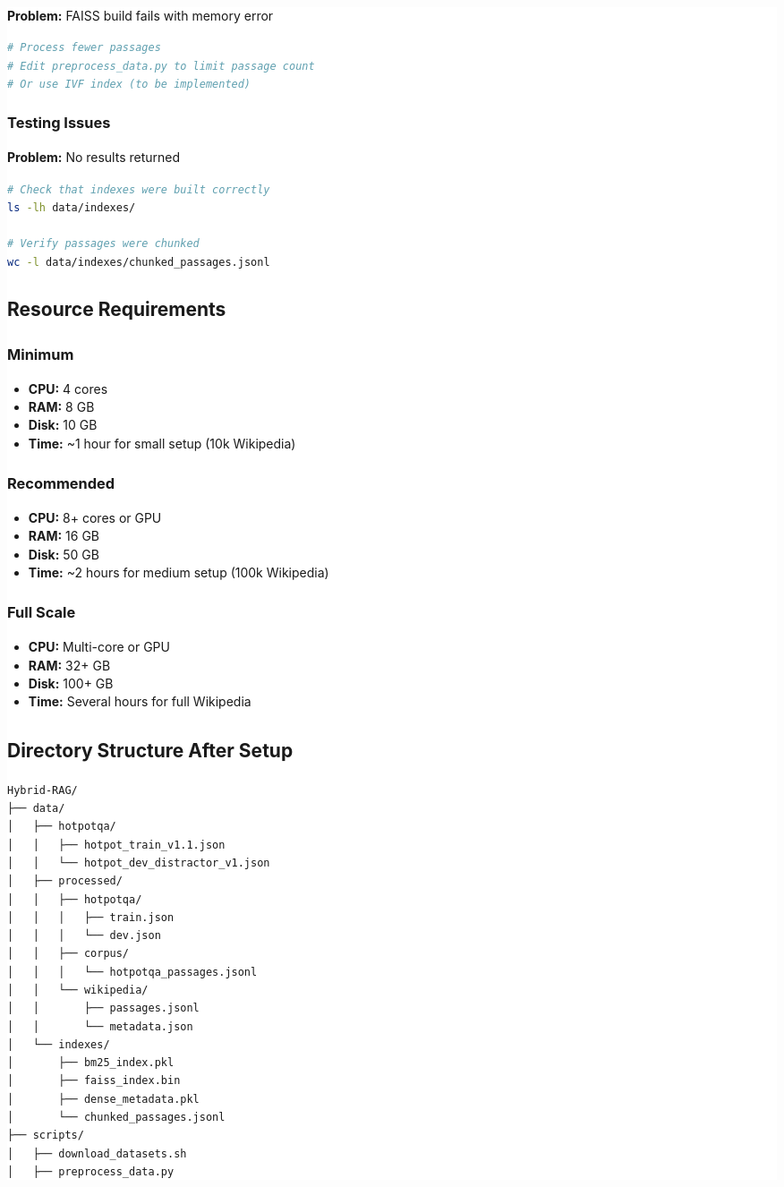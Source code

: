 **Problem:** FAISS build fails with memory error
```bash
# Process fewer passages
# Edit preprocess_data.py to limit passage count
# Or use IVF index (to be implemented)
```

### Testing Issues

**Problem:** No results returned
```bash
# Check that indexes were built correctly
ls -lh data/indexes/

# Verify passages were chunked
wc -l data/indexes/chunked_passages.jsonl
```

## Resource Requirements

### Minimum
- **CPU:** 4 cores
- **RAM:** 8 GB
- **Disk:** 10 GB
- **Time:** ~1 hour for small setup (10k Wikipedia)

### Recommended
- **CPU:** 8+ cores or GPU
- **RAM:** 16 GB
- **Disk:** 50 GB
- **Time:** ~2 hours for medium setup (100k Wikipedia)

### Full Scale
- **CPU:** Multi-core or GPU
- **RAM:** 32+ GB
- **Disk:** 100+ GB
- **Time:** Several hours for full Wikipedia

## Directory Structure After Setup

```
Hybrid-RAG/
├── data/
│   ├── hotpotqa/
│   │   ├── hotpot_train_v1.1.json
│   │   └── hotpot_dev_distractor_v1.json
│   ├── processed/
│   │   ├── hotpotqa/
│   │   │   ├── train.json
│   │   │   └── dev.json
│   │   ├── corpus/
│   │   │   └── hotpotqa_passages.jsonl
│   │   └── wikipedia/
│   │       ├── passages.jsonl
│   │       └── metadata.json
│   └── indexes/
│       ├── bm25_index.pkl
│       ├── faiss_index.bin
│       ├── dense_metadata.pkl
│       └── chunked_passages.jsonl
├── scripts/
│   ├── download_datasets.sh
│   ├── preprocess_data.py
```